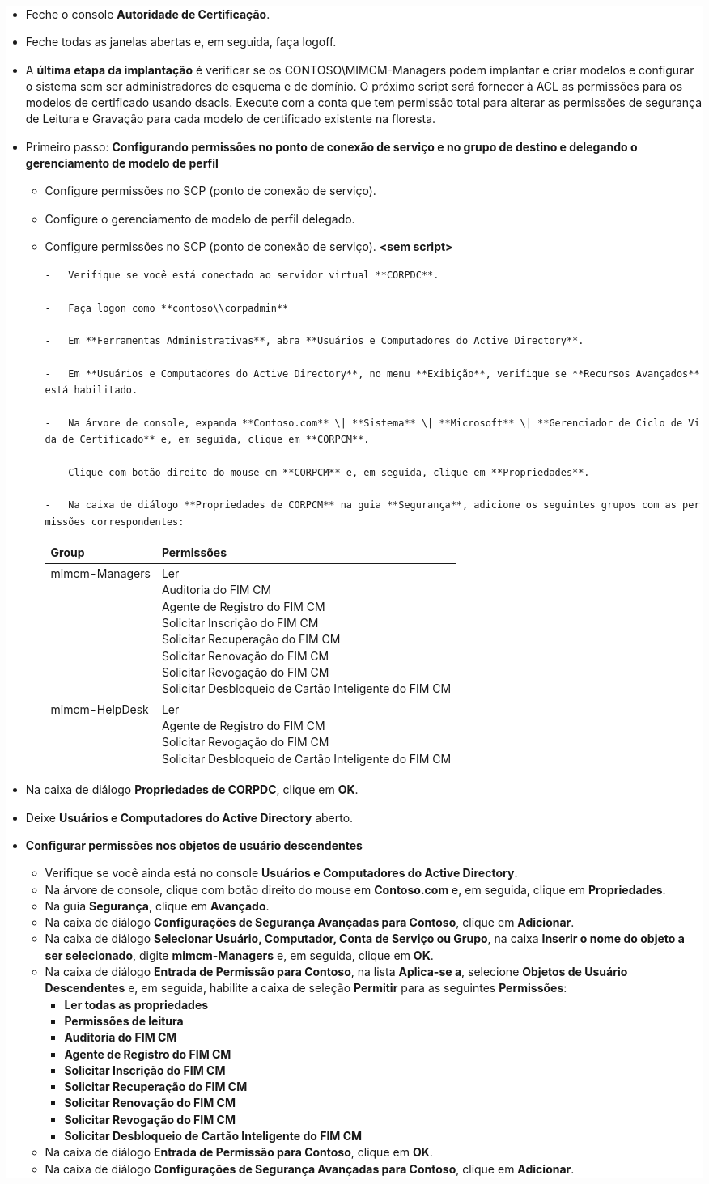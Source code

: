 - Feche o console **Autoridade de Certificação**.

- Feche todas as janelas abertas e, em seguida, faça logoff.

- A **última etapa da implantação** é verificar se os CONTOSO\\MIMCM-Managers podem implantar e criar modelos e configurar o sistema sem ser administradores de esquema e de domínio. O próximo script será fornecer à ACL as permissões para os modelos de certificado usando dsacls. Execute com a conta que tem permissão total para alterar as permissões de segurança de Leitura e Gravação para cada modelo de certificado existente na floresta.

- Primeiro passo: **Configurando permissões no ponto de conexão de serviço e no grupo de destino e delegando o gerenciamento de modelo de perfil**
  - Configure permissões no SCP (ponto de conexão de serviço).

  - Configure o gerenciamento de modelo de perfil delegado.

  - Configure permissões no SCP (ponto de conexão de serviço). **\<sem script\>**

        -   Verifique se você está conectado ao servidor virtual **CORPDC**.

        -   Faça logon como **contoso\\corpadmin**

        -   Em **Ferramentas Administrativas**, abra **Usuários e Computadores do Active Directory**.

        -   Em **Usuários e Computadores do Active Directory**, no menu **Exibição**, verifique se **Recursos Avançados** está habilitado.

        -   Na árvore de console, expanda **Contoso.com** \| **Sistema** \| **Microsoft** \| **Gerenciador de Ciclo de Vida de Certificado** e, em seguida, clique em **CORPCM**.

        -   Clique com botão direito do mouse em **CORPCM** e, em seguida, clique em **Propriedades**.

        -   Na caixa de diálogo **Propriedades de CORPCM** na guia **Segurança**, adicione os seguintes grupos com as permissões correspondentes:

    | Group          | Permissões                                                                                                                                                         |
    |----------------|---------------------------------------------------------------------------------------------------------------------------------------------------------------------|
    | mimcm-Managers | Ler </br> Auditoria do FIM CM</br> Agente de Registro do FIM CM</br> Solicitar Inscrição do FIM CM</br> Solicitar Recuperação do FIM CM</br> Solicitar Renovação do FIM CM</br> Solicitar Revogação do FIM CM </br> Solicitar Desbloqueio de Cartão Inteligente do FIM CM |
    | mimcm-HelpDesk | Ler</br> Agente de Registro do FIM CM</br> Solicitar Revogação do FIM CM</br> Solicitar Desbloqueio de Cartão Inteligente do FIM CM                                                                                |
- Na caixa de diálogo **Propriedades de CORPDC**, clique em **OK**.

- Deixe **Usuários e Computadores do Active Directory** aberto.

- **Configurar permissões nos objetos de usuário descendentes**
    - Verifique se você ainda está no console **Usuários e Computadores do Active Directory**.
    - Na árvore de console, clique com botão direito do mouse em **Contoso.com** e, em seguida, clique em **Propriedades**.
    - Na guia **Segurança**, clique em **Avançado**.
    - Na caixa de diálogo **Configurações de Segurança Avançadas para Contoso**, clique em **Adicionar**.
    - Na caixa de diálogo **Selecionar Usuário, Computador, Conta de Serviço ou Grupo**, na caixa **Inserir o nome do objeto a ser selecionado**, digite **mimcm-Managers** e, em seguida, clique em **OK**.
    - Na caixa de diálogo **Entrada de Permissão para Contoso**, na lista **Aplica-se a**, selecione **Objetos de Usuário Descendentes** e, em seguida, habilite a caixa de seleção **Permitir** para as seguintes **Permissões**:
        - **Ler todas as propriedades**
        - **Permissões de leitura**
        - **Auditoria do FIM CM**
        - **Agente de Registro do FIM CM**
        - **Solicitar Inscrição do FIM CM**
        - **Solicitar Recuperação do FIM CM**
        - **Solicitar Renovação do FIM CM**
        - **Solicitar Revogação do FIM CM**
        - **Solicitar Desbloqueio de Cartão Inteligente do FIM CM**
    - Na caixa de diálogo **Entrada de Permissão para Contoso**, clique em **OK**.
    - Na caixa de diálogo **Configurações de Segurança Avançadas para Contoso**, clique em **Adicionar**.